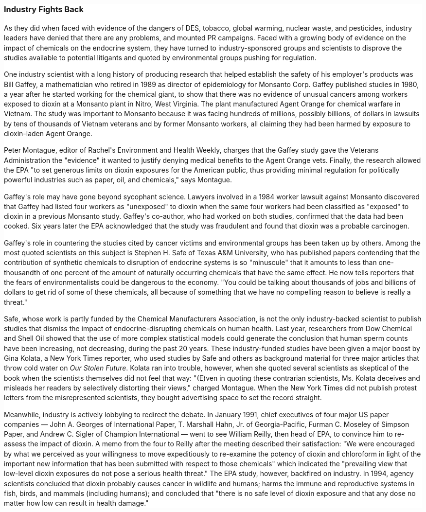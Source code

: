 ### Industry Fights Back
As they did when faced with evidence of the dangers of DES, tobacco, global warming, nuclear waste, and pesticides, industry leaders have denied that there are any problems, and mounted PR campaigns. Faced with a growing body of evidence on the impact of chemicals on the endocrine system, they have turned to industry-sponsored groups and scientists to disprove the studies available to potential litigants and quoted by environmental groups pushing for regulation.

One industry scientist with a long history of producing research that helped establish the safety of his employer's products was Bill Gaffey, a mathematician who retired in 1989 as director of epidemiology for Monsanto Corp. Gaffey published studies in 1980, a year after he started working for the chemical giant, to show that there was no evidence of unusual cancers among workers exposed to dioxin at a Monsanto plant in Nitro, West Virginia. The plant manufactured Agent Orange for chemical warfare in Vietnam. The study was important to Monsanto because it was facing hundreds of millions, possibly billions, of dollars in lawsuits by tens of thousands of Vietnam veterans and by former Monsanto workers, all claiming they had been harmed by exposure to dioxin-laden Agent Orange.

Peter Montague, editor of Rachel's Environment and Health Weekly, charges that the Gaffey study gave the Veterans Administration the "evidence" it wanted to justify denying medical benefits to the Agent Orange vets. Finally, the research allowed the EPA "to set generous limits on dioxin exposures for the American public, thus providing minimal regulation for politically powerful industries such as paper, oil, and chemicals," says Montague.

Gaffey's role may have gone beyond sycophant science. Lawyers involved in a 1984 worker lawsuit against Monsanto discovered that Gaffey had listed four workers as "unexposed" to dioxin when the same four workers had been classified as "exposed" to dioxin in a previous Monsanto study. Gaffey's co-author, who had worked on both studies, confirmed that the data had been cooked. Six years later the EPA acknowledged that the study was fraudulent and found that dioxin was a probable carcinogen.

Gaffey's role in countering the studies cited by cancer victims and environmental groups has been taken up by others. Among the most quoted scientists on this subject is Stephen H. Safe of Texas A&M University, who has published papers contending that the contribution of synthetic chemicals to disruption of endocrine systems is so "minuscule" that it amounts to less than one-thousandth of one percent of the amount of naturally occurring chemicals that have the same effect. He now tells reporters that the fears of environmentalists could be dangerous to the economy. "You could be talking about thousands of jobs and billions of dollars to get rid of some of these chemicals, all because of something that we have no compelling reason to believe is really a threat."

Safe, whose work is partly funded by the Chemical Manufacturers Association, is not the only industry-backed scientist to publish studies that dismiss the impact of endocrine-disrupting chemicals on human health. Last year, researchers from Dow Chemical and Shell Oil showed that the use of more complex statistical models could generate the conclusion that human sperm counts have been increasing, not decreasing, during the past 20 years. These industry-funded studies have been given a major boost by Gina Kolata, a New York Times reporter, who used studies by Safe and others as background material for three major articles that throw cold water on *Our Stolen Future*. Kolata ran into trouble, however, when she quoted several scientists as skeptical of the book when the scientists themselves did not feel that way: "(E)ven in quoting these contrarian scientists, Ms. Kolata deceives and misleads her readers by selectively distorting their views," charged Montague. When the New York Times did not publish protest letters from the misrepresented scientists, they bought advertising space to set the record straight.

Meanwhile, industry is actively lobbying to redirect the debate. In January 1991, chief executives of four major US paper companies — John A. Georges of International Paper, T. Marshall Hahn, Jr. of Georgia-Pacific, Furman C. Moseley of Simpson Paper, and Andrew C. Sigler of Champion International — went to see William Reilly, then head of EPA, to convince him to re-assess the impact of dioxin. A memo from the four to Reilly after the meeting described their satisfaction: "We were encouraged by what we perceived as your willingness to move expeditiously to re-examine the potency of dioxin and chloroform in light of the important new information that has been submitted with respect to those chemicals" which indicated the "prevailing view that low-level dioxin exposures do not pose a serious health threat." The EPA study, however, backfired on industry. In 1994, agency scientists concluded that dioxin probably causes cancer in wildlife and humans; harms the immune and reproductive systems in fish, birds, and mammals (including humans); and concluded that "there is no safe level of dioxin exposure and that any dose no matter how low can result in health damage."
